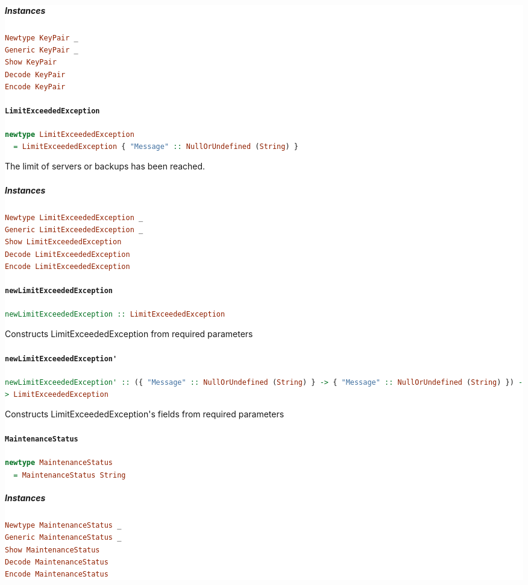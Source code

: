 ##### Instances
``` purescript
Newtype KeyPair _
Generic KeyPair _
Show KeyPair
Decode KeyPair
Encode KeyPair
```

#### `LimitExceededException`

``` purescript
newtype LimitExceededException
  = LimitExceededException { "Message" :: NullOrUndefined (String) }
```

<p>The limit of servers or backups has been reached. </p>

##### Instances
``` purescript
Newtype LimitExceededException _
Generic LimitExceededException _
Show LimitExceededException
Decode LimitExceededException
Encode LimitExceededException
```

#### `newLimitExceededException`

``` purescript
newLimitExceededException :: LimitExceededException
```

Constructs LimitExceededException from required parameters

#### `newLimitExceededException'`

``` purescript
newLimitExceededException' :: ({ "Message" :: NullOrUndefined (String) } -> { "Message" :: NullOrUndefined (String) }) -> LimitExceededException
```

Constructs LimitExceededException's fields from required parameters

#### `MaintenanceStatus`

``` purescript
newtype MaintenanceStatus
  = MaintenanceStatus String
```

##### Instances
``` purescript
Newtype MaintenanceStatus _
Generic MaintenanceStatus _
Show MaintenanceStatus
Decode MaintenanceStatus
Encode MaintenanceStatus
```
